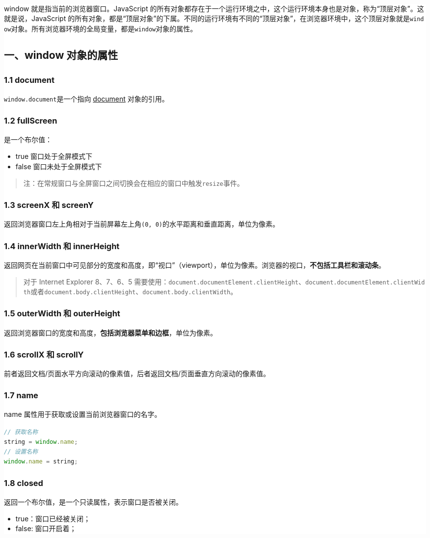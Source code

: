 window 就是指当前的浏览器窗口。JavaScript 的所有对象都存在于一个运行环境之中，这个运行环境本身也是对象，称为“顶层对象”。这就是说，JavaScript 的所有对象，都是“顶层对象”的下属。不同的运行环境有不同的“顶层对象”，在浏览器环境中，这个顶层对象就是`window`对象。所有浏览器环境的全局变量，都是`window`对象的属性。

## 一、window 对象的属性

### 1.1 document

`window.document`是一个指向 [document](https://developer.mozilla.org/en/DOM/document) 对象的引用。

### 1.2 fullScreen

是一个布尔值：

* true   窗口处于全屏模式下
* false  窗口未处于全屏模式下

> 注：在常规窗口与全屏窗口之间切换会在相应的窗口中触发`resize`事件。

### 1.3 screenX 和 screenY

返回浏览器窗口左上角相对于当前屏幕左上角`(0, 0)`的水平距离和垂直距离，单位为像素。

### 1.4 innerWidth 和 innerHeight

返回网页在当前窗口中可见部分的宽度和高度，即“视口”（viewport），单位为像素。浏览器的视口，**不包括工具栏和滚动条**。

> 对于 Internet Explorer 8、7、6、5 需要使用：`document.documentElement.clientHeight`、`document.documentElement.clientWidth`或者`document.body.clientHeight`、`document.body.clientWidth`。

### 1.5 outerWidth 和 outerHeight

返回浏览器窗口的宽度和高度，**包括浏览器菜单和边框**，单位为像素。

### 1.6 scrollX 和 scrollY

前者返回文档/页面水平方向滚动的像素值，后者返回文档/页面垂直方向滚动的像素值。

### 1.7 name

name 属性用于获取或设置当前浏览器窗口的名字。

```javascript
// 获取名称
string = window.name;
// 设置名称
window.name = string;
```

### 1.8 closed

返回一个布尔值，是一个只读属性，表示窗口是否被关闭。

* true：窗口已经被关闭；
* false: 窗口开启着；

